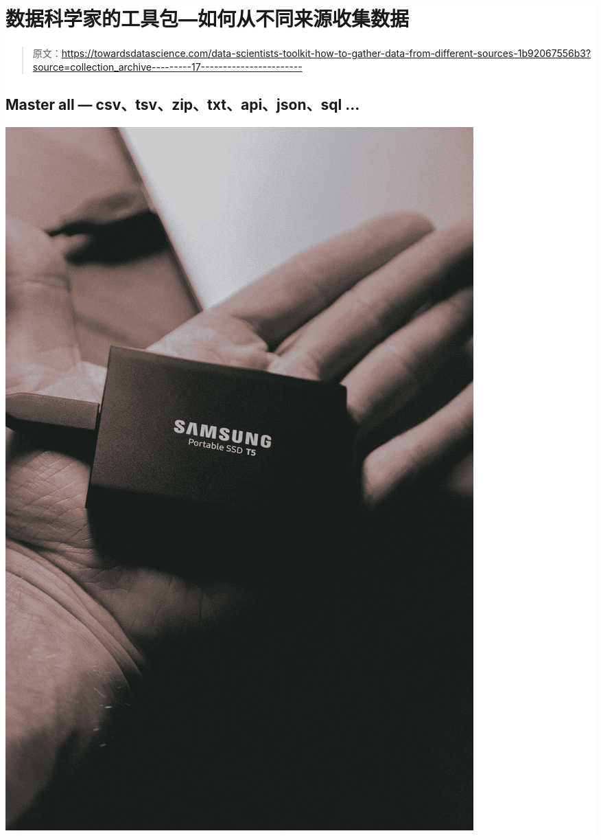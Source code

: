 # 数据科学家的工具包—如何从不同来源收集数据

> 原文：<https://towardsdatascience.com/data-scientists-toolkit-how-to-gather-data-from-different-sources-1b92067556b3?source=collection_archive---------17----------------------->

## Master all — csv、tsv、zip、txt、api、json、sql …

![](img/2f403c08d875f4a6d013d051f86a23cb.png)
